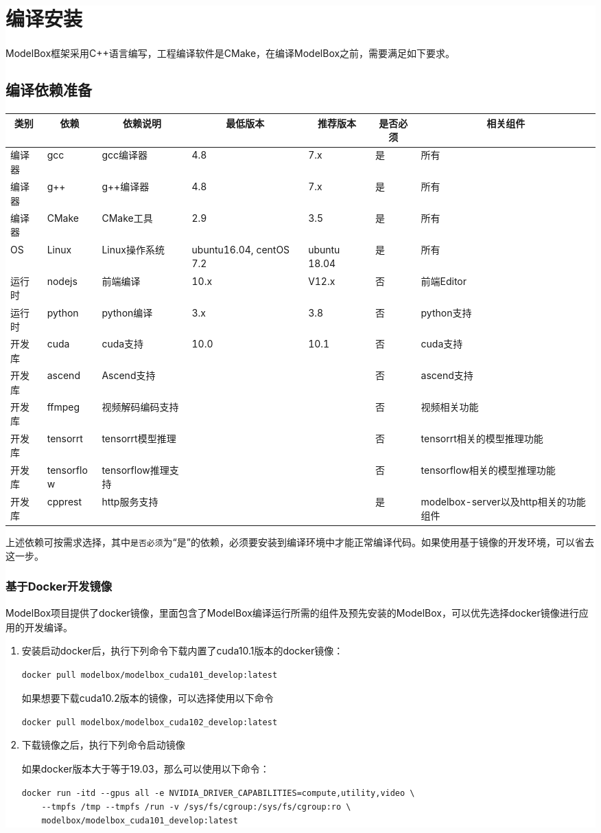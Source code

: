 # 编译安装

ModelBox框架采用C++语言编写，工程编译软件是CMake，在编译ModelBox之前，需要满足如下要求。

## 编译依赖准备

| 类别   | 依赖       | 依赖说明           | 最低版本                | 推荐版本     | 是否必须 | 相关组件                              |
| ------ | ---------- | ------------------ | ----------------------- | ------------ | -------- | ------------------------------------- |
| 编译器 | gcc        | gcc编译器          | 4.8                     | 7.x          | 是       | 所有                                  |
| 编译器 | g++        | g++编译器          | 4.8                     | 7.x          | 是       | 所有                                  |
| 编译器 | CMake      | CMake工具          | 2.9                     | 3.5          | 是       | 所有                                  |
| OS     | Linux      | Linux操作系统      | ubuntu16.04, centOS 7.2 | ubuntu 18.04 | 是       | 所有                                  |
| 运行时 | nodejs     | 前端编译           | 10.x                    | V12.x        | 否       | 前端Editor                            |
| 运行时 | python     | python编译         | 3.x                     | 3.8          | 否       | python支持                            |
| 开发库 | cuda       | cuda支持           | 10.0                    | 10.1         | 否       | cuda支持                              |
| 开发库 | ascend     | Ascend支持         |                         |              | 否       | ascend支持                            |
| 开发库 | ffmpeg     | 视频解码编码支持   |                         |              | 否       | 视频相关功能                          |
| 开发库 | tensorrt   | tensorrt模型推理   |                         |              | 否       | tensorrt相关的模型推理功能            |
| 开发库 | tensorflow | tensorflow推理支持 |                         |              | 否       | tensorflow相关的模型推理功能          |
| 开发库 | cpprest    | http服务支持       |                         |              | 是       | modelbox-server以及http相关的功能组件 |

上述依赖可按需求选择，其中`是否必须`为“是”的依赖，必须要安装到编译环境中才能正常编译代码。如果使用基于镜像的开发环境，可以省去这一步。

### 基于Docker开发镜像

ModelBox项目提供了docker镜像，里面包含了ModelBox编译运行所需的组件及预先安装的ModelBox，可以优先选择docker镜像进行应用的开发编译。

1. 安装启动docker后，执行下列命令下载内置了cuda10.1版本的docker镜像：

    ```shell
    docker pull modelbox/modelbox_cuda101_develop:latest
    ```

    如果想要下载cuda10.2版本的镜像，可以选择使用以下命令

    ```shell
    docker pull modelbox/modelbox_cuda102_develop:latest
    ```

1. 下载镜像之后，执行下列命令启动镜像

    如果docker版本大于等于19.03，那么可以使用以下命令：

    ```shell
    docker run -itd --gpus all -e NVIDIA_DRIVER_CAPABILITIES=compute,utility,video \
        --tmpfs /tmp --tmpfs /run -v /sys/fs/cgroup:/sys/fs/cgroup:ro \
        modelbox/modelbox_cuda101_develop:latest 
    ```

